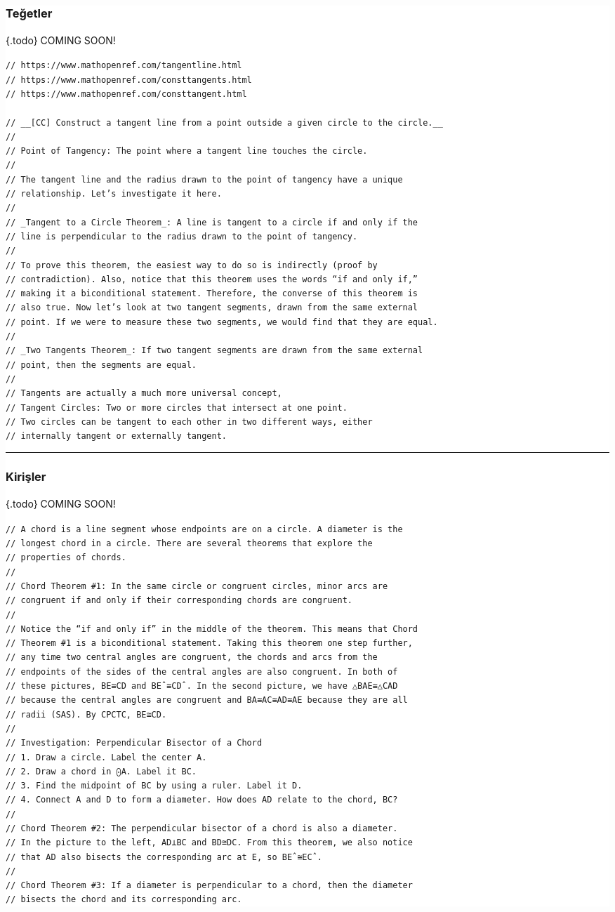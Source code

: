 ### Teğetler

{.todo} COMING SOON!

    // https://www.mathopenref.com/tangentline.html
    // https://www.mathopenref.com/consttangents.html
    // https://www.mathopenref.com/consttangent.html

    // __[CC] Construct a tangent line from a point outside a given circle to the circle.__
    // 
    // Point of Tangency: The point where a tangent line touches the circle.
    // 
    // The tangent line and the radius drawn to the point of tangency have a unique
    // relationship. Let’s investigate it here.
    // 
    // _Tangent to a Circle Theorem_: A line is tangent to a circle if and only if the
    // line is perpendicular to the radius drawn to the point of tangency.
    // 
    // To prove this theorem, the easiest way to do so is indirectly (proof by
    // contradiction). Also, notice that this theorem uses the words “if and only if,”
    // making it a biconditional statement. Therefore, the converse of this theorem is
    // also true. Now let’s look at two tangent segments, drawn from the same external
    // point. If we were to measure these two segments, we would find that they are equal.
    // 
    // _Two Tangents Theorem_: If two tangent segments are drawn from the same external
    // point, then the segments are equal.
    //
    // Tangents are actually a much more universal concept,
    // Tangent Circles: Two or more circles that intersect at one point.
    // Two circles can be tangent to each other in two different ways, either
    // internally tangent or externally tangent.

---

### Kirişler

{.todo} COMING SOON!

    // A chord is a line segment whose endpoints are on a circle. A diameter is the
    // longest chord in a circle. There are several theorems that explore the
    // properties of chords.
    // 
    // Chord Theorem #1: In the same circle or congruent circles, minor arcs are
    // congruent if and only if their corresponding chords are congruent.
    // 
    // Notice the “if and only if” in the middle of the theorem. This means that Chord
    // Theorem #1 is a biconditional statement. Taking this theorem one step further,
    // any time two central angles are congruent, the chords and arcs from the
    // endpoints of the sides of the central angles are also congruent. In both of
    // these pictures, BE≅CD and BEˆ≅CDˆ. In the second picture, we have △BAE≅△CAD
    // because the central angles are congruent and BA≅AC≅AD≅AE because they are all
    // radii (SAS). By CPCTC, BE≅CD.
    // 
    // Investigation: Perpendicular Bisector of a Chord
    // 1. Draw a circle. Label the center A. 
    // 2. Draw a chord in ⨀A. Label it BC.
    // 3. Find the midpoint of BC by using a ruler. Label it D. 
    // 4. Connect A and D to form a diameter. How does AD relate to the chord, BC? 
    // 
    // Chord Theorem #2: The perpendicular bisector of a chord is also a diameter.
    // In the picture to the left, AD⊥BC and BD≅DC. From this theorem, we also notice
    // that AD also bisects the corresponding arc at E, so BEˆ≅ECˆ.
    // 
    // Chord Theorem #3: If a diameter is perpendicular to a chord, then the diameter
    // bisects the chord and its corresponding arc.